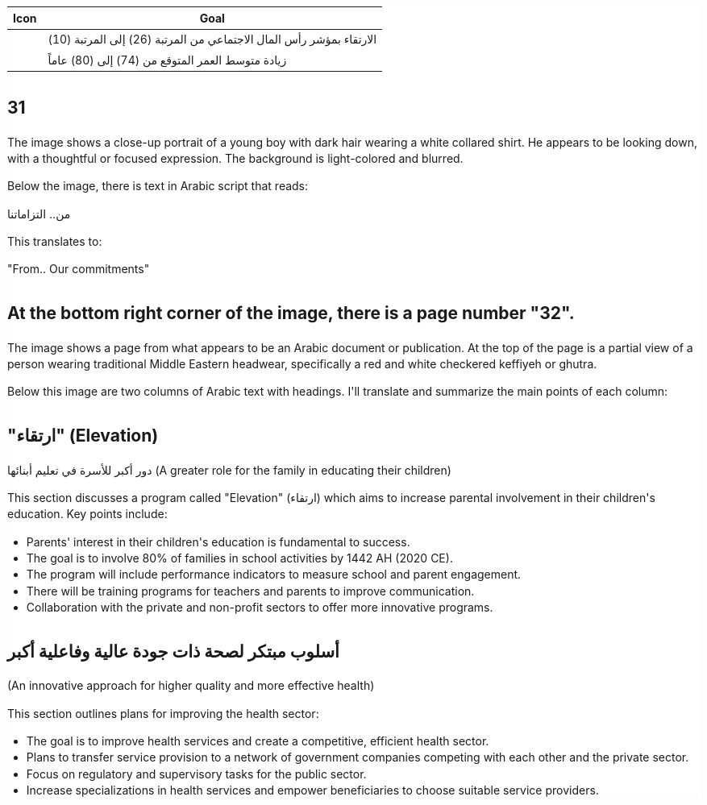 | Icon | Goal |
|------|------|
|  | الارتقاء بمؤشر رأس المال الاجتماعي من المرتبة (26) إلى المرتبة (10) |
|  | زيادة متوسط العمر المتوقع من (74) إلى (80) عاماً |

31
---
The image shows a close-up portrait of a young boy with dark hair wearing a white collared shirt. He appears to be looking down, with a thoughtful or focused expression. The background is light-colored and blurred.

Below the image, there is text in Arabic script that reads:

من..
التزاماتنا

This translates to:

"From..
Our commitments"

At the bottom right corner of the image, there is a page number "32".
---
The image shows a page from what appears to be an Arabic document or publication. At the top of the page is a partial view of a person wearing traditional Middle Eastern headwear, specifically a red and white checkered keffiyeh or ghutra.

Below this image are two columns of Arabic text with headings. I'll translate and summarize the main points of each column:

## "ارتقاء" (Elevation)
دور أكبر للأسرة في تعليم أبنائها (A greater role for the family in educating their children)

This section discusses a program called "Elevation" (ارتقاء) which aims to increase parental involvement in their children's education. Key points include:

- Parents' interest in their children's education is fundamental to success.
- The goal is to involve 80% of families in school activities by 1442 AH (2020 CE).
- The program will include performance indicators to measure school and parent engagement.
- There will be training programs for teachers and parents to improve communication.
- Collaboration with the private and non-profit sectors to offer more innovative programs.

## أسلوب مبتكر لصحة ذات جودة عالية وفاعلية أكبر
(An innovative approach for higher quality and more effective health)

This section outlines plans for improving the health sector:

- The goal is to improve health services and create a competitive, efficient health sector.
- Plans to transfer service provision to a network of government companies competing with each other and the private sector.
- Focus on regulatory and supervisory tasks for the public sector.
- Increase specializations in health services and empower beneficiaries to choose suitable service providers.
